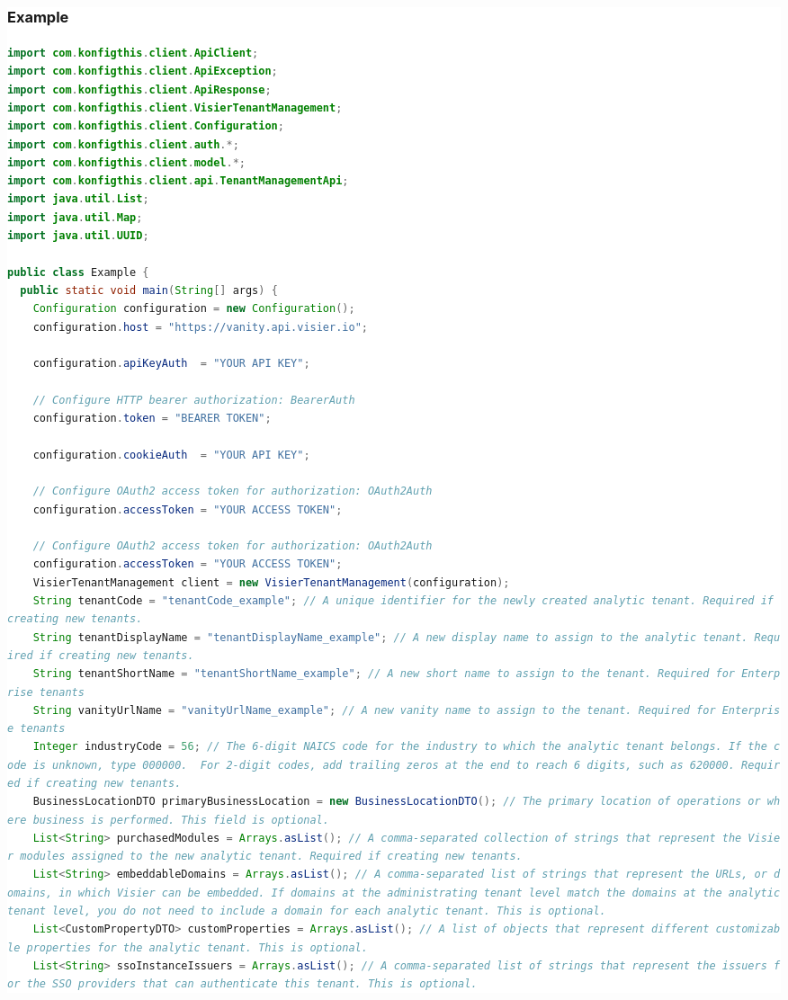 ### Example
```java
import com.konfigthis.client.ApiClient;
import com.konfigthis.client.ApiException;
import com.konfigthis.client.ApiResponse;
import com.konfigthis.client.VisierTenantManagement;
import com.konfigthis.client.Configuration;
import com.konfigthis.client.auth.*;
import com.konfigthis.client.model.*;
import com.konfigthis.client.api.TenantManagementApi;
import java.util.List;
import java.util.Map;
import java.util.UUID;

public class Example {
  public static void main(String[] args) {
    Configuration configuration = new Configuration();
    configuration.host = "https://vanity.api.visier.io";
    
    configuration.apiKeyAuth  = "YOUR API KEY";
    
    // Configure HTTP bearer authorization: BearerAuth
    configuration.token = "BEARER TOKEN";
    
    configuration.cookieAuth  = "YOUR API KEY";
    
    // Configure OAuth2 access token for authorization: OAuth2Auth
    configuration.accessToken = "YOUR ACCESS TOKEN";
    
    // Configure OAuth2 access token for authorization: OAuth2Auth
    configuration.accessToken = "YOUR ACCESS TOKEN";
    VisierTenantManagement client = new VisierTenantManagement(configuration);
    String tenantCode = "tenantCode_example"; // A unique identifier for the newly created analytic tenant. Required if creating new tenants.
    String tenantDisplayName = "tenantDisplayName_example"; // A new display name to assign to the analytic tenant. Required if creating new tenants.
    String tenantShortName = "tenantShortName_example"; // A new short name to assign to the tenant. Required for Enterprise tenants
    String vanityUrlName = "vanityUrlName_example"; // A new vanity name to assign to the tenant. Required for Enterprise tenants
    Integer industryCode = 56; // The 6-digit NAICS code for the industry to which the analytic tenant belongs. If the code is unknown, type 000000.  For 2-digit codes, add trailing zeros at the end to reach 6 digits, such as 620000. Required if creating new tenants.
    BusinessLocationDTO primaryBusinessLocation = new BusinessLocationDTO(); // The primary location of operations or where business is performed. This field is optional.
    List<String> purchasedModules = Arrays.asList(); // A comma-separated collection of strings that represent the Visier modules assigned to the new analytic tenant. Required if creating new tenants.
    List<String> embeddableDomains = Arrays.asList(); // A comma-separated list of strings that represent the URLs, or domains, in which Visier can be embedded. If domains at the administrating tenant level match the domains at the analytic tenant level, you do not need to include a domain for each analytic tenant. This is optional.
    List<CustomPropertyDTO> customProperties = Arrays.asList(); // A list of objects that represent different customizable properties for the analytic tenant. This is optional.
    List<String> ssoInstanceIssuers = Arrays.asList(); // A comma-separated list of strings that represent the issuers for the SSO providers that can authenticate this tenant. This is optional.
```